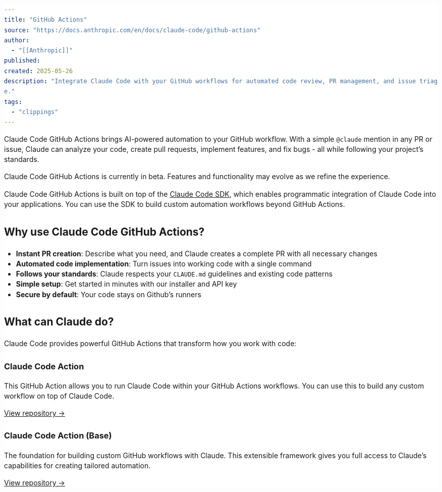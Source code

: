 ```yaml
---
title: "GitHub Actions"
source: "https://docs.anthropic.com/en/docs/claude-code/github-actions"
author:
  - "[[Anthropic]]"
published:
created: 2025-05-26
description: "Integrate Claude Code with your GitHub workflows for automated code review, PR management, and issue triage."
tags:
  - "clippings"
---
```

Claude Code GitHub Actions brings AI-powered automation to your GitHub workflow. With a simple `@claude` mention in any PR or issue, Claude can analyze your code, create pull requests, implement features, and fix bugs - all while following your project’s standards.

Claude Code GitHub Actions is currently in beta. Features and functionality may evolve as we refine the experience.

Claude Code GitHub Actions is built on top of the [Claude Code SDK](https://docs.anthropic.com/en/docs/claude-code/sdk), which enables programmatic integration of Claude Code into your applications. You can use the SDK to build custom automation workflows beyond GitHub Actions.

## Why use Claude Code GitHub Actions?

- **Instant PR creation**: Describe what you need, and Claude creates a complete PR with all necessary changes
- **Automated code implementation**: Turn issues into working code with a single command
- **Follows your standards**: Claude respects your `CLAUDE.md` guidelines and existing code patterns
- **Simple setup**: Get started in minutes with our installer and API key
- **Secure by default**: Your code stays on Github’s runners

## What can Claude do?

Claude Code provides powerful GitHub Actions that transform how you work with code:

### Claude Code Action

This GitHub Action allows you to run Claude Code within your GitHub Actions workflows. You can use this to build any custom workflow on top of Claude Code.

[View repository →](https://github.com/anthropics/claude-code-action)

### Claude Code Action (Base)

The foundation for building custom GitHub workflows with Claude. This extensible framework gives you full access to Claude’s capabilities for creating tailored automation.

[View repository →](https://github.com/anthropics/claude-code-base-action)
